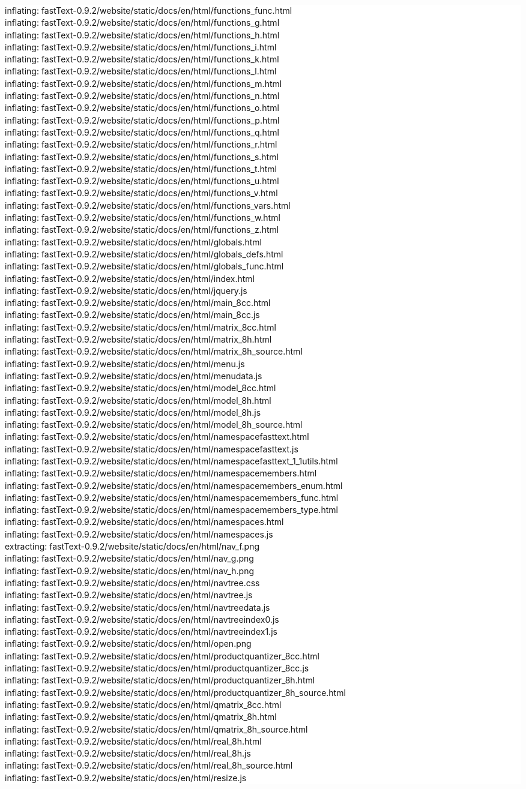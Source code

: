   inflating: fastText-0.9.2/website/static/docs/en/html/functions_func.html  
  inflating: fastText-0.9.2/website/static/docs/en/html/functions_g.html  
  inflating: fastText-0.9.2/website/static/docs/en/html/functions_h.html  
  inflating: fastText-0.9.2/website/static/docs/en/html/functions_i.html  
  inflating: fastText-0.9.2/website/static/docs/en/html/functions_k.html  
  inflating: fastText-0.9.2/website/static/docs/en/html/functions_l.html  
  inflating: fastText-0.9.2/website/static/docs/en/html/functions_m.html  
  inflating: fastText-0.9.2/website/static/docs/en/html/functions_n.html  
  inflating: fastText-0.9.2/website/static/docs/en/html/functions_o.html  
  inflating: fastText-0.9.2/website/static/docs/en/html/functions_p.html  
  inflating: fastText-0.9.2/website/static/docs/en/html/functions_q.html  
  inflating: fastText-0.9.2/website/static/docs/en/html/functions_r.html  
  inflating: fastText-0.9.2/website/static/docs/en/html/functions_s.html  
  inflating: fastText-0.9.2/website/static/docs/en/html/functions_t.html  
  inflating: fastText-0.9.2/website/static/docs/en/html/functions_u.html  
  inflating: fastText-0.9.2/website/static/docs/en/html/functions_v.html  
  inflating: fastText-0.9.2/website/static/docs/en/html/functions_vars.html  
  inflating: fastText-0.9.2/website/static/docs/en/html/functions_w.html  
  inflating: fastText-0.9.2/website/static/docs/en/html/functions_z.html  
  inflating: fastText-0.9.2/website/static/docs/en/html/globals.html  
  inflating: fastText-0.9.2/website/static/docs/en/html/globals_defs.html  
  inflating: fastText-0.9.2/website/static/docs/en/html/globals_func.html  
  inflating: fastText-0.9.2/website/static/docs/en/html/index.html  
  inflating: fastText-0.9.2/website/static/docs/en/html/jquery.js  
  inflating: fastText-0.9.2/website/static/docs/en/html/main_8cc.html  
  inflating: fastText-0.9.2/website/static/docs/en/html/main_8cc.js  
  inflating: fastText-0.9.2/website/static/docs/en/html/matrix_8cc.html  
  inflating: fastText-0.9.2/website/static/docs/en/html/matrix_8h.html  
  inflating: fastText-0.9.2/website/static/docs/en/html/matrix_8h_source.html  
  inflating: fastText-0.9.2/website/static/docs/en/html/menu.js  
  inflating: fastText-0.9.2/website/static/docs/en/html/menudata.js  
  inflating: fastText-0.9.2/website/static/docs/en/html/model_8cc.html  
  inflating: fastText-0.9.2/website/static/docs/en/html/model_8h.html  
  inflating: fastText-0.9.2/website/static/docs/en/html/model_8h.js  
  inflating: fastText-0.9.2/website/static/docs/en/html/model_8h_source.html  
  inflating: fastText-0.9.2/website/static/docs/en/html/namespacefasttext.html  
  inflating: fastText-0.9.2/website/static/docs/en/html/namespacefasttext.js  
  inflating: fastText-0.9.2/website/static/docs/en/html/namespacefasttext_1_1utils.html  
  inflating: fastText-0.9.2/website/static/docs/en/html/namespacemembers.html  
  inflating: fastText-0.9.2/website/static/docs/en/html/namespacemembers_enum.html  
  inflating: fastText-0.9.2/website/static/docs/en/html/namespacemembers_func.html  
  inflating: fastText-0.9.2/website/static/docs/en/html/namespacemembers_type.html  
  inflating: fastText-0.9.2/website/static/docs/en/html/namespaces.html  
  inflating: fastText-0.9.2/website/static/docs/en/html/namespaces.js  
 extracting: fastText-0.9.2/website/static/docs/en/html/nav_f.png  
  inflating: fastText-0.9.2/website/static/docs/en/html/nav_g.png  
  inflating: fastText-0.9.2/website/static/docs/en/html/nav_h.png  
  inflating: fastText-0.9.2/website/static/docs/en/html/navtree.css  
  inflating: fastText-0.9.2/website/static/docs/en/html/navtree.js  
  inflating: fastText-0.9.2/website/static/docs/en/html/navtreedata.js  
  inflating: fastText-0.9.2/website/static/docs/en/html/navtreeindex0.js  
  inflating: fastText-0.9.2/website/static/docs/en/html/navtreeindex1.js  
  inflating: fastText-0.9.2/website/static/docs/en/html/open.png  
  inflating: fastText-0.9.2/website/static/docs/en/html/productquantizer_8cc.html  
  inflating: fastText-0.9.2/website/static/docs/en/html/productquantizer_8cc.js  
  inflating: fastText-0.9.2/website/static/docs/en/html/productquantizer_8h.html  
  inflating: fastText-0.9.2/website/static/docs/en/html/productquantizer_8h_source.html  
  inflating: fastText-0.9.2/website/static/docs/en/html/qmatrix_8cc.html  
  inflating: fastText-0.9.2/website/static/docs/en/html/qmatrix_8h.html  
  inflating: fastText-0.9.2/website/static/docs/en/html/qmatrix_8h_source.html  
  inflating: fastText-0.9.2/website/static/docs/en/html/real_8h.html  
  inflating: fastText-0.9.2/website/static/docs/en/html/real_8h.js  
  inflating: fastText-0.9.2/website/static/docs/en/html/real_8h_source.html  
  inflating: fastText-0.9.2/website/static/docs/en/html/resize.js  